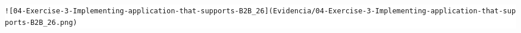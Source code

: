     ![04-Exercise-3-Implementing-application-that-supports-B2B_26](Evidencia/04-Exercise-3-Implementing-application-that-supports-B2B_26.png)
